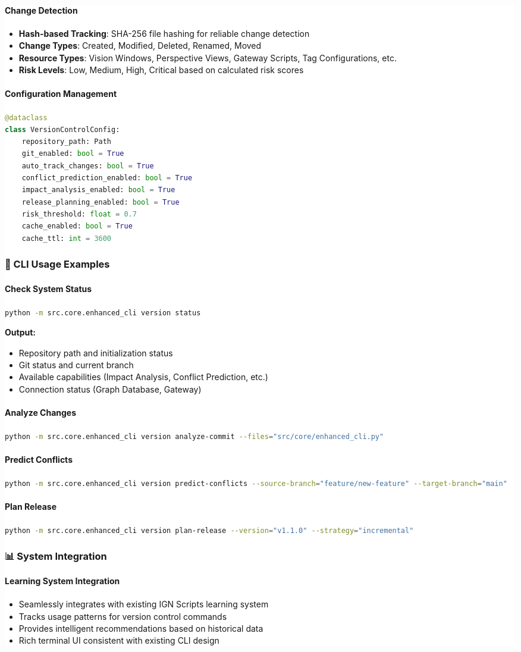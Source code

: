 #### **Change Detection**
- **Hash-based Tracking**: SHA-256 file hashing for reliable change detection
- **Change Types**: Created, Modified, Deleted, Renamed, Moved
- **Resource Types**: Vision Windows, Perspective Views, Gateway Scripts, Tag Configurations, etc.
- **Risk Levels**: Low, Medium, High, Critical based on calculated risk scores

#### **Configuration Management**
```python
@dataclass
class VersionControlConfig:
    repository_path: Path
    git_enabled: bool = True
    auto_track_changes: bool = True
    conflict_prediction_enabled: bool = True
    impact_analysis_enabled: bool = True
    release_planning_enabled: bool = True
    risk_threshold: float = 0.7
    cache_enabled: bool = True
    cache_ttl: int = 3600
```

### **🎯 CLI Usage Examples**

#### **Check System Status**
```bash
python -m src.core.enhanced_cli version status
```
**Output:**
- Repository path and initialization status
- Git status and current branch
- Available capabilities (Impact Analysis, Conflict Prediction, etc.)
- Connection status (Graph Database, Gateway)

#### **Analyze Changes**
```bash
python -m src.core.enhanced_cli version analyze-commit --files="src/core/enhanced_cli.py"
```

#### **Predict Conflicts**
```bash
python -m src.core.enhanced_cli version predict-conflicts --source-branch="feature/new-feature" --target-branch="main"
```

#### **Plan Release**
```bash
python -m src.core.enhanced_cli version plan-release --version="v1.1.0" --strategy="incremental"
```

### **📊 System Integration**

#### **Learning System Integration**
- Seamlessly integrates with existing IGN Scripts learning system
- Tracks usage patterns for version control commands
- Provides intelligent recommendations based on historical data
- Rich terminal UI consistent with existing CLI design
